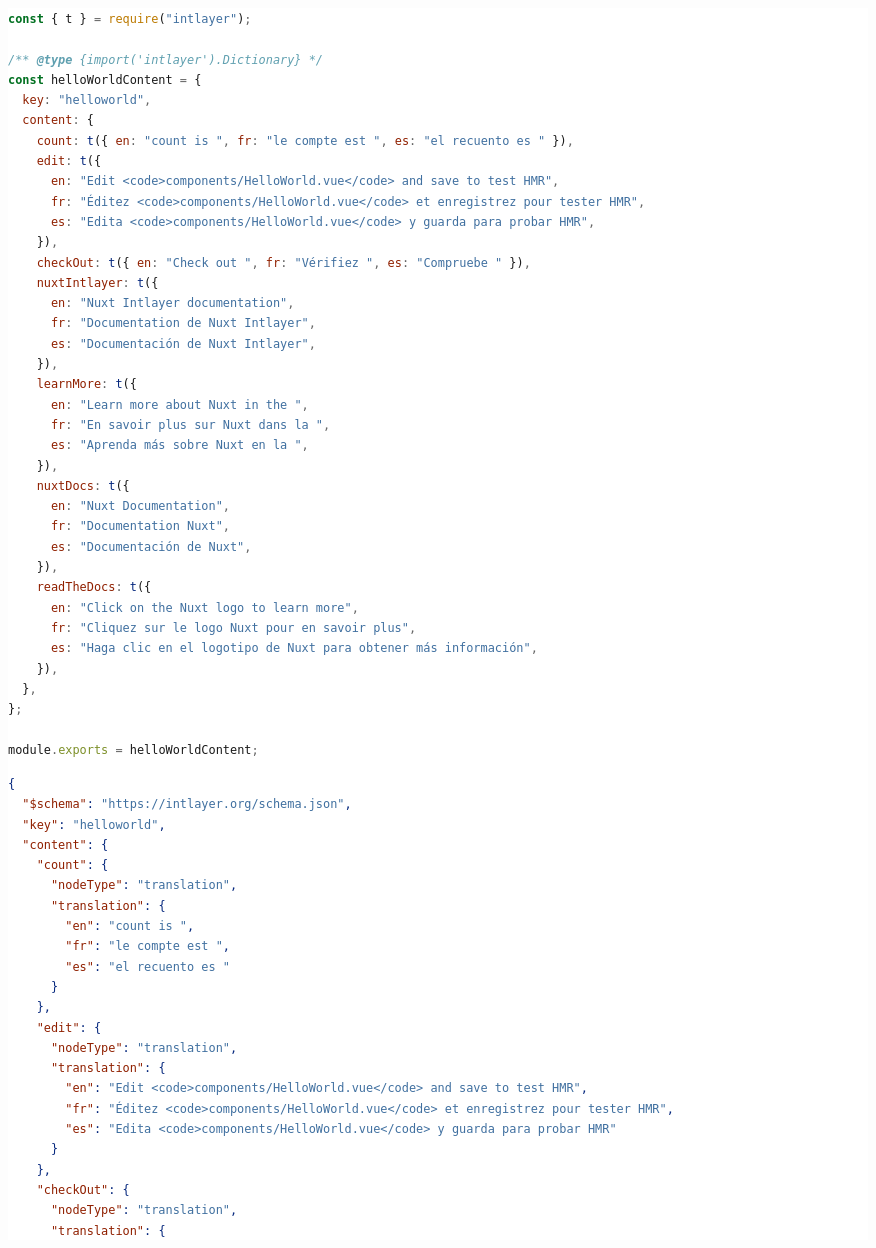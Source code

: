
```javascript fileName="components/helloWorld.content.cjs" codeFormat="commonjs"
const { t } = require("intlayer");

/** @type {import('intlayer').Dictionary} */
const helloWorldContent = {
  key: "helloworld",
  content: {
    count: t({ en: "count is ", fr: "le compte est ", es: "el recuento es " }),
    edit: t({
      en: "Edit <code>components/HelloWorld.vue</code> and save to test HMR",
      fr: "Éditez <code>components/HelloWorld.vue</code> et enregistrez pour tester HMR",
      es: "Edita <code>components/HelloWorld.vue</code> y guarda para probar HMR",
    }),
    checkOut: t({ en: "Check out ", fr: "Vérifiez ", es: "Compruebe " }),
    nuxtIntlayer: t({
      en: "Nuxt Intlayer documentation",
      fr: "Documentation de Nuxt Intlayer",
      es: "Documentación de Nuxt Intlayer",
    }),
    learnMore: t({
      en: "Learn more about Nuxt in the ",
      fr: "En savoir plus sur Nuxt dans la ",
      es: "Aprenda más sobre Nuxt en la ",
    }),
    nuxtDocs: t({
      en: "Nuxt Documentation",
      fr: "Documentation Nuxt",
      es: "Documentación de Nuxt",
    }),
    readTheDocs: t({
      en: "Click on the Nuxt logo to learn more",
      fr: "Cliquez sur le logo Nuxt pour en savoir plus",
      es: "Haga clic en el logotipo de Nuxt para obtener más información",
    }),
  },
};

module.exports = helloWorldContent;
```

```json fileName="components/helloWorld.content.json" contentDeclarationFormat="json"
{
  "$schema": "https://intlayer.org/schema.json",
  "key": "helloworld",
  "content": {
    "count": {
      "nodeType": "translation",
      "translation": {
        "en": "count is ",
        "fr": "le compte est ",
        "es": "el recuento es "
      }
    },
    "edit": {
      "nodeType": "translation",
      "translation": {
        "en": "Edit <code>components/HelloWorld.vue</code> and save to test HMR",
        "fr": "Éditez <code>components/HelloWorld.vue</code> et enregistrez pour tester HMR",
        "es": "Edita <code>components/HelloWorld.vue</code> y guarda para probar HMR"
      }
    },
    "checkOut": {
      "nodeType": "translation",
      "translation": {
```